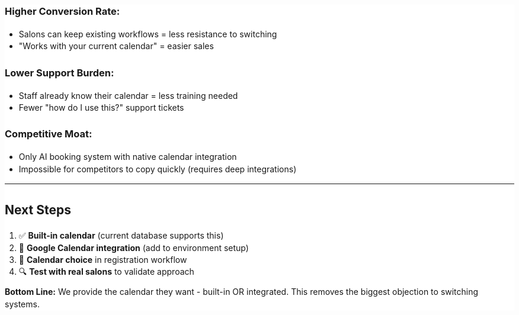 ### Higher Conversion Rate:
- Salons can keep existing workflows = less resistance to switching
- "Works with your current calendar" = easier sales

### Lower Support Burden:
- Staff already know their calendar = less training needed
- Fewer "how do I use this?" support tickets

### Competitive Moat:
- Only AI booking system with native calendar integration
- Impossible for competitors to copy quickly (requires deep integrations)

---

## Next Steps

1. ✅ **Built-in calendar** (current database supports this)
2. 🔄 **Google Calendar integration** (add to environment setup)
3. 📱 **Calendar choice** in registration workflow
4. 🔍 **Test with real salons** to validate approach

**Bottom Line:** We provide the calendar they want - built-in OR integrated. This removes the biggest objection to switching systems.